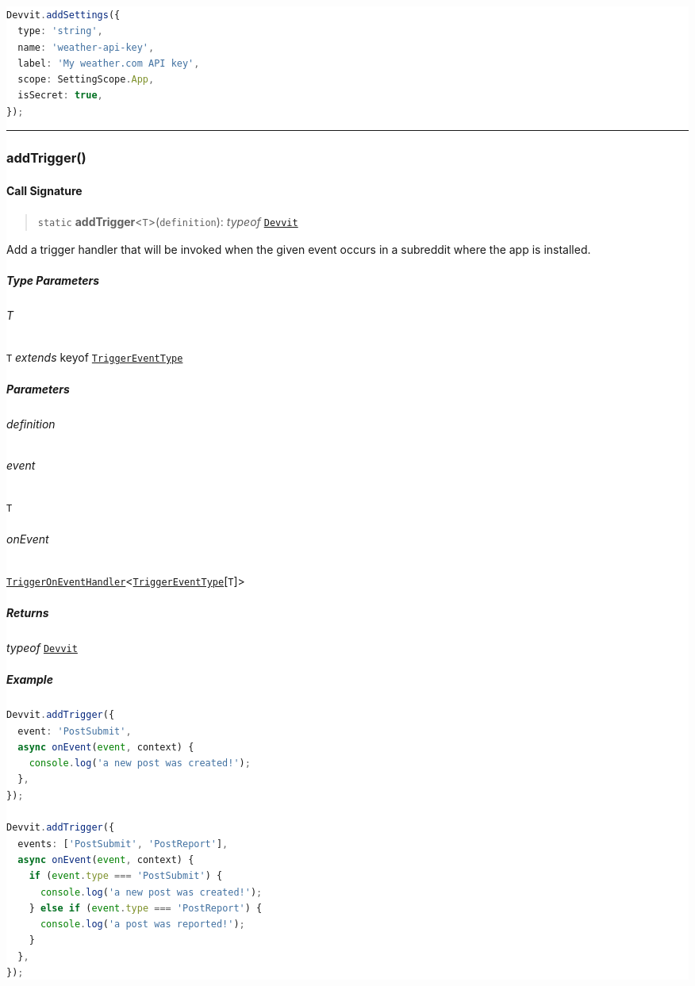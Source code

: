 ```ts
Devvit.addSettings({
  type: 'string',
  name: 'weather-api-key',
  label: 'My weather.com API key',
  scope: SettingScope.App,
  isSecret: true,
});
```

---

<a id="addtrigger"></a>

### addTrigger()

#### Call Signature

> `static` **addTrigger**\<`T`\>(`definition`): _typeof_ [`Devvit`](../@devvit/namespaces/Devvit/README.md)

Add a trigger handler that will be invoked when the given event
occurs in a subreddit where the app is installed.

##### Type Parameters

###### T

`T` _extends_ keyof [`TriggerEventType`](../type-aliases/TriggerEventType.md)

##### Parameters

###### definition

###### event

`T`

###### onEvent

[`TriggerOnEventHandler`](../type-aliases/TriggerOnEventHandler.md)\<[`TriggerEventType`](../type-aliases/TriggerEventType.md)\[`T`\]\>

##### Returns

_typeof_ [`Devvit`](../@devvit/namespaces/Devvit/README.md)

##### Example

```ts
Devvit.addTrigger({
  event: 'PostSubmit',
  async onEvent(event, context) {
    console.log('a new post was created!');
  },
});

Devvit.addTrigger({
  events: ['PostSubmit', 'PostReport'],
  async onEvent(event, context) {
    if (event.type === 'PostSubmit') {
      console.log('a new post was created!');
    } else if (event.type === 'PostReport') {
      console.log('a post was reported!');
    }
  },
});
```
